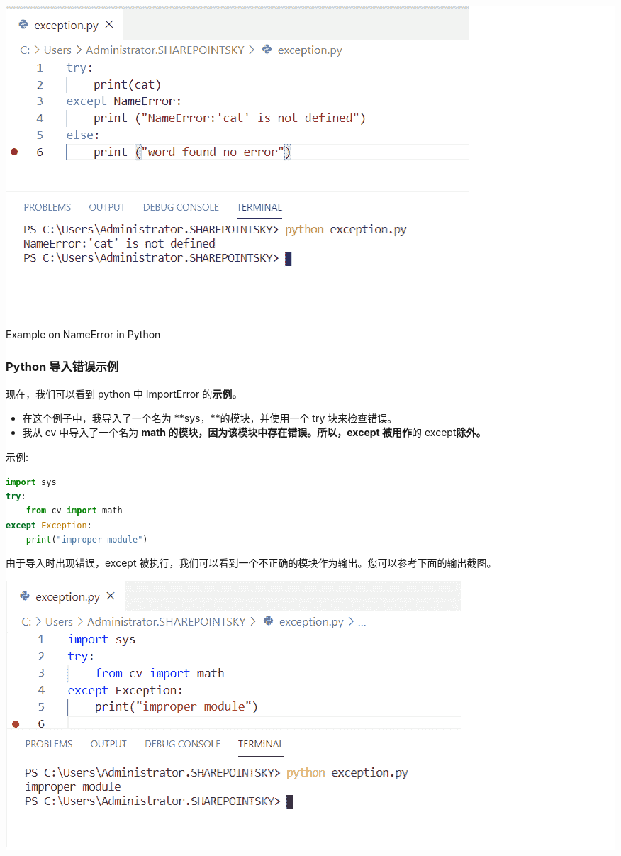 ![Example on NameError in Python](img/ad40a6c46fca3bf3cac16dfa772c9af5.png "Example on NameError")

Example on NameError in Python

### Python 导入错误示例

现在，我们可以看到 python 中 ImportError 的**示例。**

*   在这个例子中，我导入了一个名为 **sys，**的模块，并使用一个 try 块来检查错误。
*   我从 cv 中导入了一个名为 **math 的模块，因为该模块中存在错误。所以，except 被用作**的 except**除外。**

示例:

```py
import sys
try:
    from cv import math
except Exception:
    print("improper module") 
```

由于导入时出现错误，except 被执行，我们可以看到一个不正确的模块作为输出。您可以参考下面的输出截图。

![Example on ImportError in Python](img/90aa16a64cb9a5f7235ca1c07580629b.png "Example on ImportError")
